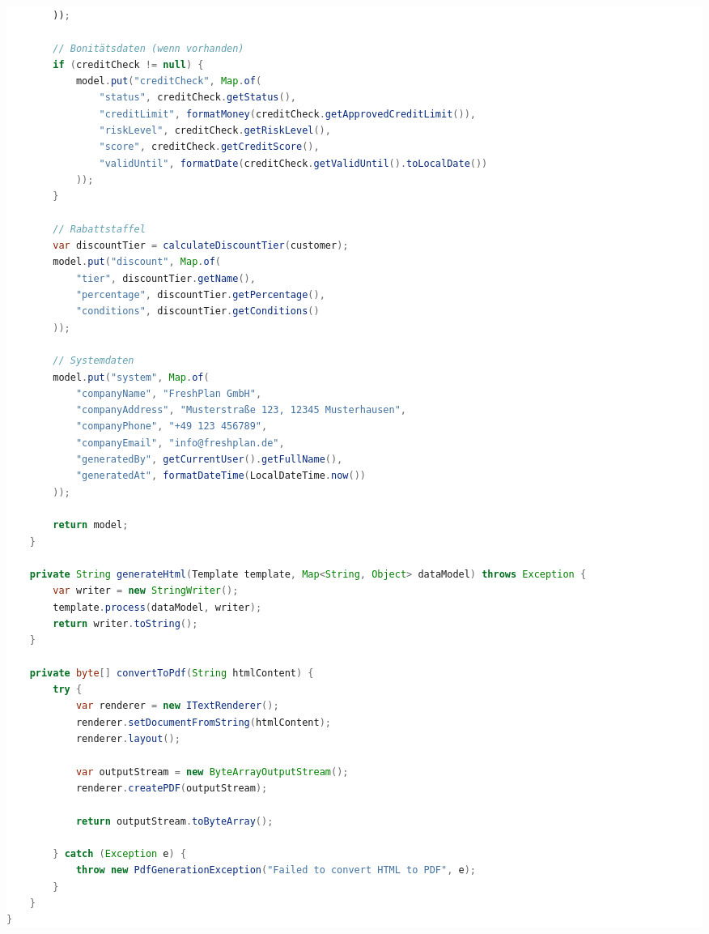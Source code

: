 ```java
        ));
        
        // Bonitätsdaten (wenn vorhanden)
        if (creditCheck != null) {
            model.put("creditCheck", Map.of(
                "status", creditCheck.getStatus(),
                "creditLimit", formatMoney(creditCheck.getApprovedCreditLimit()),
                "riskLevel", creditCheck.getRiskLevel(),
                "score", creditCheck.getCreditScore(),
                "validUntil", formatDate(creditCheck.getValidUntil().toLocalDate())
            ));
        }
        
        // Rabattstaffel
        var discountTier = calculateDiscountTier(customer);
        model.put("discount", Map.of(
            "tier", discountTier.getName(),
            "percentage", discountTier.getPercentage(),
            "conditions", discountTier.getConditions()
        ));
        
        // Systemdaten
        model.put("system", Map.of(
            "companyName", "FreshPlan GmbH",
            "companyAddress", "Musterstraße 123, 12345 Musterhausen",
            "companyPhone", "+49 123 456789",
            "companyEmail", "info@freshplan.de",
            "generatedBy", getCurrentUser().getFullName(),
            "generatedAt", formatDateTime(LocalDateTime.now())
        ));
        
        return model;
    }
    
    private String generateHtml(Template template, Map<String, Object> dataModel) throws Exception {
        var writer = new StringWriter();
        template.process(dataModel, writer);
        return writer.toString();
    }
    
    private byte[] convertToPdf(String htmlContent) {
        try {
            var renderer = new ITextRenderer();
            renderer.setDocumentFromString(htmlContent);
            renderer.layout();
            
            var outputStream = new ByteArrayOutputStream();
            renderer.createPDF(outputStream);
            
            return outputStream.toByteArray();
            
        } catch (Exception e) {
            throw new PdfGenerationException("Failed to convert HTML to PDF", e);
        }
    }
}
```
